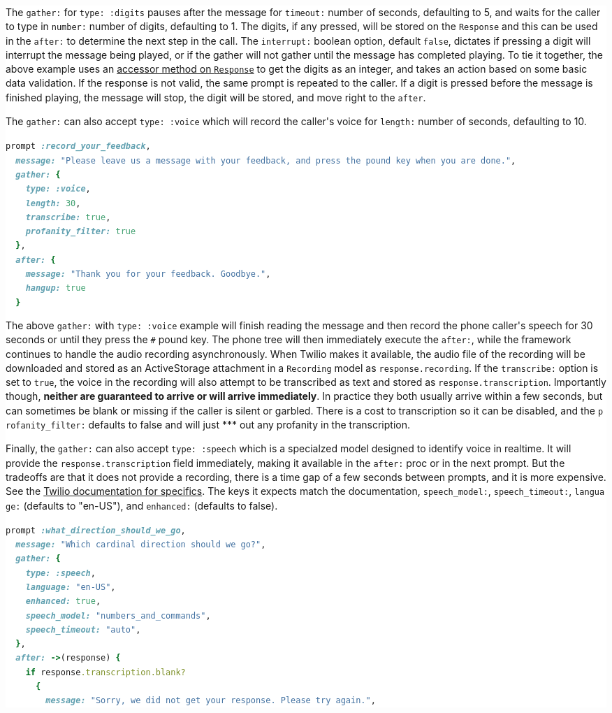 ```ruby
```

The `gather:` for `type: :digits` pauses after the message for `timeout:` number of seconds, defaulting to 5, and waits for the caller to type in `number:` number of digits, defaulting to 1. The digits, if any pressed, will be stored on the `Response` and this can be used in the `after:` to determine the next step in the call. The `interrupt:` boolean option, default `false`, dictates if pressing a digit will interrupt the message being played, or if the gather will not gather until the message has completed playing. To tie it together, the above example uses an [accessor method on `Response`](lib/twilio/rails/models/response.rb) to get the digits as an integer, and takes an action based on some basic data validation. If the response is not valid, the same prompt is repeated to the caller. If a digit is pressed before the message is finished playing, the message will stop, the digit will be stored, and move right to the `after`.

The `gather:` can also accept `type: :voice` which will record the caller's voice for `length:` number of seconds, defaulting to 10.

```ruby
prompt :record_your_feedback,
  message: "Please leave us a message with your feedback, and press the pound key when you are done.",
  gather: {
    type: :voice,
    length: 30,
    transcribe: true,
    profanity_filter: true
  },
  after: {
    message: "Thank you for your feedback. Goodbye.",
    hangup: true
  }
```

The above `gather:` with `type: :voice` example will finish reading the message and then record the phone caller's speech for 30 seconds or until they press the `#` pound key. The phone tree will then immediately execute the `after:`, while the framework continues to handle the audio recording asynchronously. When Twilio makes it available, the audio file of the recording will be downloaded and stored as an ActiveStorage attachment in a `Recording` model as `response.recording`. If the `transcribe:` option is set to `true`, the voice in the recording will also attempt to be transcribed as text and stored as `response.transcription`. Importantly though, **neither are guaranteed to arrive or will arrive immediately**. In practice they both usually arrive within a few seconds, but can sometimes be blank or missing if the caller is silent or garbled. There is a cost to transcription so it can be disabled, and the `profanity_filter:` defaults to false and will just *** out any profanity in the transcription.

Finally, the `gather:` can also accept `type: :speech` which is a specialzed model designed to identify voice in realtime. It will provide the `response.transcription` field immediately, making it available in the `after:` proc or in the next prompt. But the tradeoffs are that it does not provide a recording, there is a time gap of a few seconds between prompts, and it is more expensive. See the [Twilio documentation for specifics](https://www.twilio.com/docs/voice/twiml/gather#speechmodel). The keys it expects match the documentation, `speech_model:`, `speech_timeout:`, `language:` (defaults to "en-US"), and `enhanced:` (defaults to false).

```ruby
prompt :what_direction_should_we_go,
  message: "Which cardinal direction should we go?",
  gather: {
    type: :speech,
    language: "en-US",
    enhanced: true,
    speech_model: "numbers_and_commands",
    speech_timeout: "auto",
  },
  after: ->(response) {
    if response.transcription.blank?
      {
        message: "Sorry, we did not get your response. Please try again.",
```